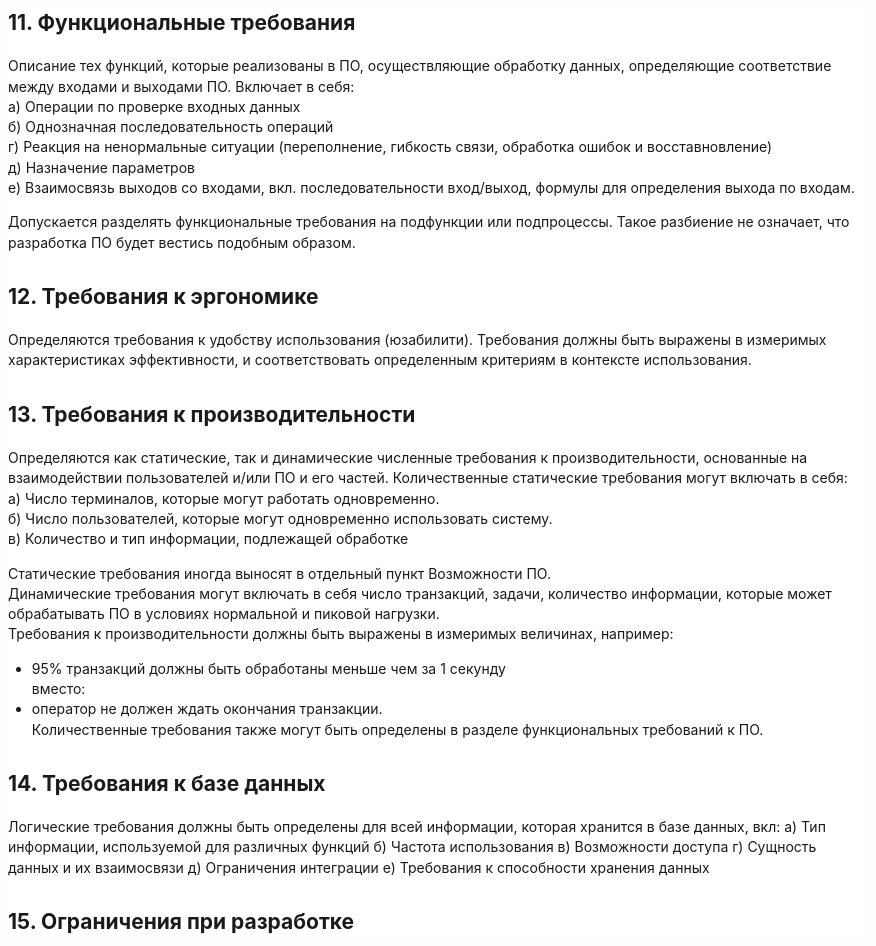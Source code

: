 ## 11. Функциональные требования
Описание тех функций, которые реализованы в ПО, осуществляющие обработку данных, определяющие соответствие между входами и выходами ПО. Включает в себя:  
а) Операции по проверке входных данных  
б) Однозначная последовательность операций  
г) Реакция на ненормальные ситуации (переполнение, гибкость связи, обработка ошибок и восставновление)  
д) Назначение параметров  
е) Взаимосвязь выходов со входами, вкл. последовательности вход/выход, формулы для определения выхода по входам.  

Допускается разделять функциональные требования на подфункции или подпроцессы. Такое разбиение не означает, что разработка ПО будет вестись подобным образом.

## 12. Требования к эргономике
Определяются требования к удобству использования (юзабилити). Требования должны быть выражены в измеримых характеристиках эффективности, и соответствовать определенным критериям в контексте использования.

## 13. Требования к производительности
Определяются как статические, так и динамические численные требования к производительности, основанные на взаимодействии пользователей и/или ПО и его частей.
Количественные статические требования могут включать в себя:  
а) Число терминалов, которые могут работать одновременно.  
б) Число пользователей, которые могут одновременно использовать систему.  
в) Количество и тип информации, подлежащей обработке  

Статические требования иногда выносят в отдельный пункт Возможности ПО.  
Динамические требования могут включать в себя число транзакций, задачи, количество информации, которые может обрабатывать ПО в условиях нормальной и пиковой нагрузки.  
Требования к производительности должны быть выражены в измеримых величинах, например:  
- 95% транзакций должны быть обработаны меньше чем за 1 секунду  
вместо:  
- оператор не должен ждать окончания транзакции.  
Количественные требования также могут быть определены в разделе функциональных требований к ПО.

## 14. Требования к базе данных

Логические требования должны быть определены для всей информации, которая хранится в базе данных, вкл:
а) Тип информации, используемой для различных функций
б) Частота использования
в) Возможности доступа
г)  Сущность данных и их взаимосвязи
д) Ограничения интеграции
е) Требования к способности хранения данных

## 15. Ограничения при разработке
